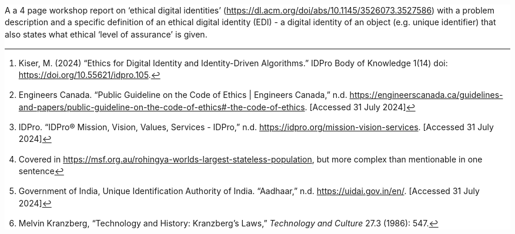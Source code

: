 A a 4 page workshop report on ‘ethical digital identities’
(<https://dl.acm.org/doi/abs/10.1145/3526073.3527586>) with a problem
description and a specific definition of an ethical digital identity
(EDI) - a digital identity of an object (e.g. unique identifier) that
also states what ethical ‘level of assurance’ is given.

<div class="section footnotes">

------------------------------------------------------------------------

1.  <div id="fn1">

    Kiser, M. (2024) “Ethics for Digital Identity and Identity-Driven
    Algorithms.” IDPro Body of Knowledge 1(14) doi:
    <https://doi.org/10.55621/idpro.105>.<a href="#fnref1" class="footnote-back">↩︎</a>

    </div>

2.  <div id="fn2">

    Engineers Canada. “Public Guideline on the Code of Ethics \|
    Engineers Canada,” n.d.
    <https://engineerscanada.ca/guidelines-and-papers/public-guideline-on-the-code-of-ethics#-the-code-of-ethics>.
    \[Accessed 31 July
    2024\]<a href="#fnref2" class="footnote-back">↩︎</a>

    </div>

3.  <div id="fn3">

    IDPro. “IDPro® Mission, Vision, Values, Services - IDPro,” n.d.
    <https://idpro.org/mission-vision-services>. \[Accessed 31 July
    2024\]<a href="#fnref3" class="footnote-back">↩︎</a>

    </div>

4.  <div id="fn4">

    Covered in
    <https://msf.org.au/rohingya-worlds-largest-stateless-population>,
    but more complex than mentionable in one
    sentence<a href="#fnref4" class="footnote-back">↩︎</a>

    </div>

5.  <div id="fn5">

    Government of India, Unique Identification Authority of India.
    “Aadhaar,” n.d. <https://uidai.gov.in/en/>. \[Accessed 31 July
    2024\]<a href="#fnref5" class="footnote-back">↩︎</a>

    </div>

6.  <div id="fn6">

    Melvin Kranzberg, “Technology and History: Kranzberg’s Laws,”
    *Technology and Culture* 27.3 (1986):
    547.<a href="#fnref6" class="footnote-back">↩︎</a>
